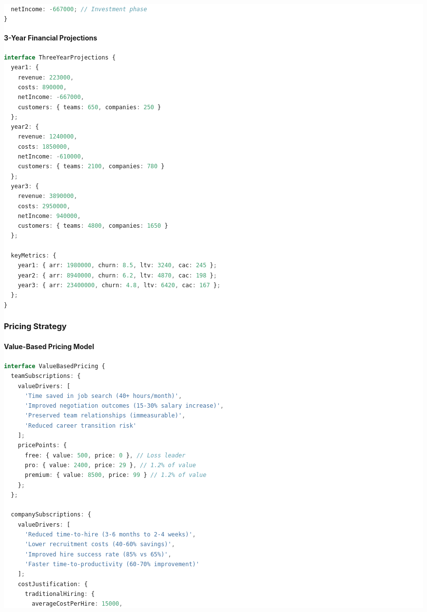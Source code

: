 ```typescript
  netIncome: -667000; // Investment phase
}
```

#### 3-Year Financial Projections
```typescript
interface ThreeYearProjections {
  year1: {
    revenue: 223000,
    costs: 890000,
    netIncome: -667000,
    customers: { teams: 650, companies: 250 }
  };
  year2: {
    revenue: 1240000,
    costs: 1850000,
    netIncome: -610000,
    customers: { teams: 2100, companies: 780 }
  };
  year3: {
    revenue: 3890000,
    costs: 2950000,
    netIncome: 940000,
    customers: { teams: 4800, companies: 1650 }
  };

  keyMetrics: {
    year1: { arr: 1980000, churn: 8.5, ltv: 3240, cac: 245 };
    year2: { arr: 8940000, churn: 6.2, ltv: 4870, cac: 198 };
    year3: { arr: 23400000, churn: 4.8, ltv: 6420, cac: 167 };
  };
}
```

### Pricing Strategy

#### Value-Based Pricing Model
```typescript
interface ValueBasedPricing {
  teamSubscriptions: {
    valueDrivers: [
      'Time saved in job search (40+ hours/month)',
      'Improved negotiation outcomes (15-30% salary increase)',
      'Preserved team relationships (immeasurable)',
      'Reduced career transition risk'
    ];
    pricePoints: {
      free: { value: 500, price: 0 }, // Loss leader
      pro: { value: 2400, price: 29 }, // 1.2% of value
      premium: { value: 8500, price: 99 } // 1.2% of value
    };
  };

  companySubscriptions: {
    valueDrivers: [
      'Reduced time-to-hire (3-6 months to 2-4 weeks)',
      'Lower recruitment costs (40-60% savings)',
      'Improved hire success rate (85% vs 65%)',
      'Faster time-to-productivity (60-70% improvement)'
    ];
    costJustification: {
      traditionalHiring: {
        averageCostPerHire: 15000,
```